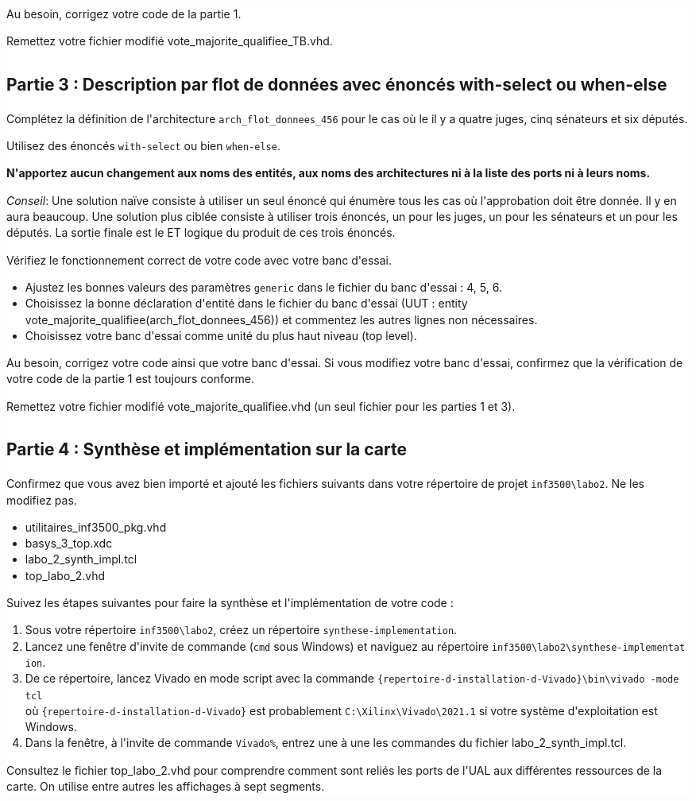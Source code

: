 Au besoin, corrigez votre code de la partie 1.

Remettez votre fichier modifié vote_majorite_qualifiee_TB.vhd.

## Partie 3 : Description par flot de données avec énoncés with-select ou when-else

Complétez la définition de l'architecture `arch_flot_donnees_456` pour le cas où le il y a quatre juges, cinq sénateurs et six députés.

Utilisez des énoncés `with-select` ou bien `when-else`.

**N'apportez aucun changement aux noms des entités, aux noms des architectures ni à la liste des ports ni à leurs noms.**

_Conseil_: Une solution naïve consiste à utiliser un seul énoncé qui énumère tous les cas où l'approbation doit être donnée. Il y en aura beaucoup. Une solution plus ciblée consiste à utiliser trois énoncés, un pour les juges, un pour les sénateurs et un pour les députés. La sortie finale est le ET logique du produit de ces trois énoncés.

Vérifiez le fonctionnement correct de votre code avec votre banc d'essai.
- Ajustez les bonnes valeurs des paramètres `generic` dans le fichier du banc d'essai : 4, 5, 6.
- Choisissez la bonne déclaration d'entité dans le fichier du banc d'essai (UUT : entity vote_majorite_qualifiee(arch_flot_donnees_456)) et commentez les autres lignes non nécessaires.
- Choisissez votre banc d'essai comme unité du plus haut niveau (top level).

Au besoin, corrigez votre code ainsi que votre banc d'essai. Si vous modifiez votre banc d'essai, confirmez que la vérification de votre code de la partie 1 est toujours conforme.

Remettez votre fichier modifié vote_majorite_qualifiee.vhd (un seul fichier pour les parties 1 et 3).

## Partie 4 : Synthèse et implémentation sur la carte

Confirmez que vous avez bien importé et ajouté les fichiers suivants dans votre répertoire de projet `inf3500\labo2`. Ne les modifiez pas.
- utilitaires_inf3500_pkg.vhd
- basys_3_top.xdc
- labo_2_synth_impl.tcl
- top_labo_2.vhd

Suivez les étapes suivantes pour faire la synthèse et l'implémentation de votre code :

1. Sous votre répertoire `inf3500\labo2`, créez un répertoire `synthese-implementation`.
2. Lancez une fenêtre d'invite de commande (`cmd` sous Windows) et naviguez au répertoire `inf3500\labo2\synthese-implementation`.
3. De ce répertoire, lancez Vivado en mode script avec la commande `{repertoire-d-installation-d-Vivado}\bin\vivado -mode tcl`  
où `{repertoire-d-installation-d-Vivado}` est probablement `C:\Xilinx\Vivado\2021.1` si votre système d'exploitation est Windows.
4. Dans la fenêtre, à l'invite de commande `Vivado%`, entrez une à une les commandes du fichier labo_2_synth_impl.tcl.

Consultez le fichier top_labo_2.vhd pour comprendre comment sont reliés les ports de l'UAL aux différentes ressources de la carte. On utilise entre autres les affichages à sept segments.

